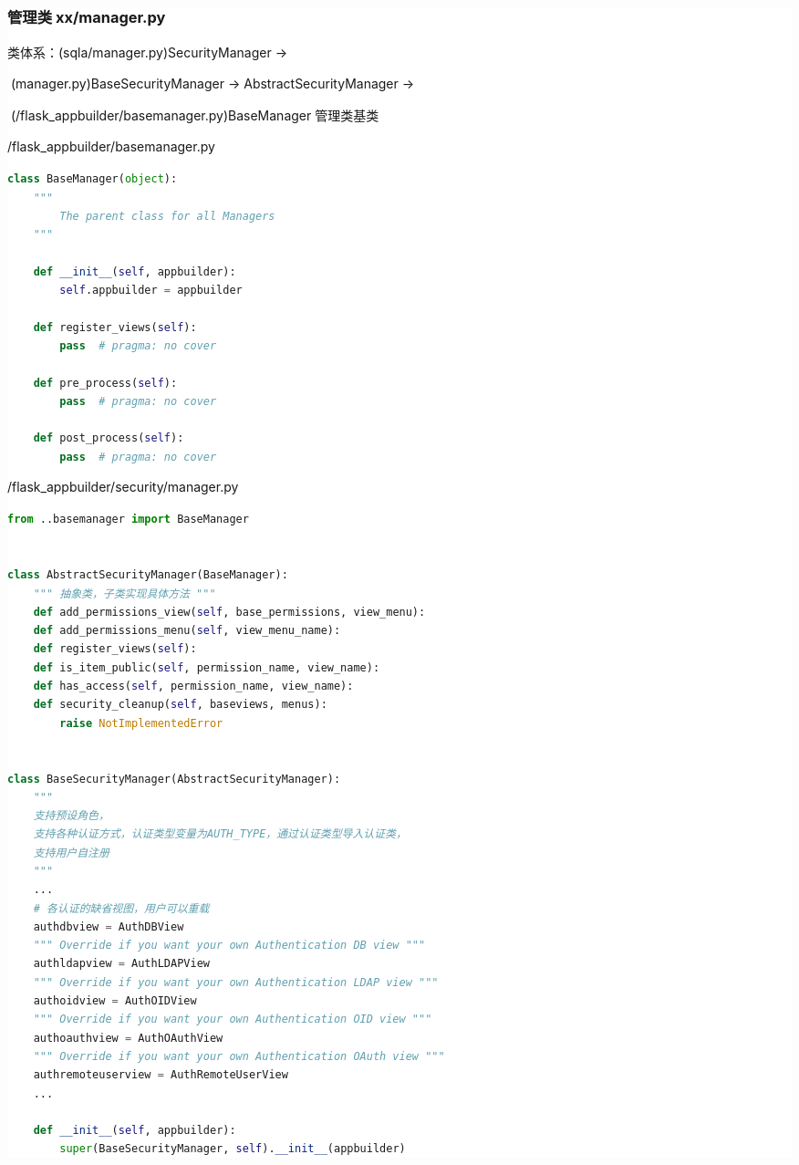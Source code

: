 ### 管理类 xx/manager.py

类体系：(sqla/manager.py)SecurityManager ->

​               (manager.py)BaseSecurityManager -> AbstractSecurityManager ->

​               (/flask_appbuilder/basemanager.py)BaseManager 管理类基类

/flask_appbuilder/basemanager.py

```python
class BaseManager(object):
    """
        The parent class for all Managers
    """

    def __init__(self, appbuilder):
        self.appbuilder = appbuilder

    def register_views(self):
        pass  # pragma: no cover

    def pre_process(self):
        pass  # pragma: no cover

    def post_process(self):
        pass  # pragma: no cover
```

/flask_appbuilder/security/manager.py

```python
from ..basemanager import BaseManager


class AbstractSecurityManager(BaseManager):
    """ 抽象类，子类实现具体方法 """
    def add_permissions_view(self, base_permissions, view_menu):
    def add_permissions_menu(self, view_menu_name):
    def register_views(self):
    def is_item_public(self, permission_name, view_name):
    def has_access(self, permission_name, view_name):
    def security_cleanup(self, baseviews, menus):
        raise NotImplementedError


class BaseSecurityManager(AbstractSecurityManager):
    """
    支持预设角色，
    支持各种认证方式，认证类型变量为AUTH_TYPE，通过认证类型导入认证类，
    支持用户自注册
    """
    ...
    # 各认证的缺省视图，用户可以重载
    authdbview = AuthDBView
    """ Override if you want your own Authentication DB view """
    authldapview = AuthLDAPView
    """ Override if you want your own Authentication LDAP view """
    authoidview = AuthOIDView
    """ Override if you want your own Authentication OID view """
    authoauthview = AuthOAuthView
    """ Override if you want your own Authentication OAuth view """
    authremoteuserview = AuthRemoteUserView
    ...

    def __init__(self, appbuilder):
        super(BaseSecurityManager, self).__init__(appbuilder)
```